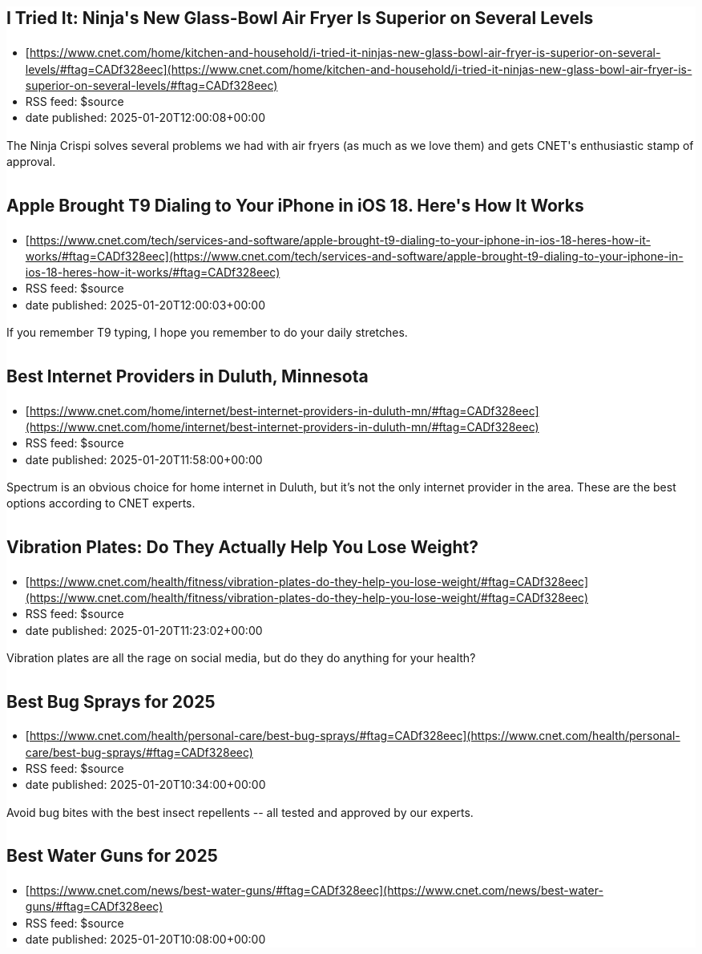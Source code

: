 ## I Tried It: Ninja's New Glass-Bowl Air Fryer Is Superior on Several Levels
 - [https://www.cnet.com/home/kitchen-and-household/i-tried-it-ninjas-new-glass-bowl-air-fryer-is-superior-on-several-levels/#ftag=CADf328eec](https://www.cnet.com/home/kitchen-and-household/i-tried-it-ninjas-new-glass-bowl-air-fryer-is-superior-on-several-levels/#ftag=CADf328eec)
 - RSS feed: $source
 - date published: 2025-01-20T12:00:08+00:00

The Ninja Crispi solves several problems we had with air fryers (as much as we love them) and gets CNET's enthusiastic stamp of approval.

## Apple Brought T9 Dialing to Your iPhone in iOS 18. Here's How It Works
 - [https://www.cnet.com/tech/services-and-software/apple-brought-t9-dialing-to-your-iphone-in-ios-18-heres-how-it-works/#ftag=CADf328eec](https://www.cnet.com/tech/services-and-software/apple-brought-t9-dialing-to-your-iphone-in-ios-18-heres-how-it-works/#ftag=CADf328eec)
 - RSS feed: $source
 - date published: 2025-01-20T12:00:03+00:00

If you remember T9 typing, I hope you remember to do your daily stretches.

## Best Internet Providers in Duluth, Minnesota
 - [https://www.cnet.com/home/internet/best-internet-providers-in-duluth-mn/#ftag=CADf328eec](https://www.cnet.com/home/internet/best-internet-providers-in-duluth-mn/#ftag=CADf328eec)
 - RSS feed: $source
 - date published: 2025-01-20T11:58:00+00:00

Spectrum is an obvious choice for home internet in Duluth, but it’s not the only internet provider in the area. These are the best options according to CNET experts.

## Vibration Plates: Do They Actually Help You Lose Weight?
 - [https://www.cnet.com/health/fitness/vibration-plates-do-they-help-you-lose-weight/#ftag=CADf328eec](https://www.cnet.com/health/fitness/vibration-plates-do-they-help-you-lose-weight/#ftag=CADf328eec)
 - RSS feed: $source
 - date published: 2025-01-20T11:23:02+00:00

Vibration plates are all the rage on social media, but do they do anything for your health?

## Best Bug Sprays for 2025
 - [https://www.cnet.com/health/personal-care/best-bug-sprays/#ftag=CADf328eec](https://www.cnet.com/health/personal-care/best-bug-sprays/#ftag=CADf328eec)
 - RSS feed: $source
 - date published: 2025-01-20T10:34:00+00:00

Avoid bug bites with the best insect repellents -- all tested and approved by our experts.

## Best Water Guns for 2025
 - [https://www.cnet.com/news/best-water-guns/#ftag=CADf328eec](https://www.cnet.com/news/best-water-guns/#ftag=CADf328eec)
 - RSS feed: $source
 - date published: 2025-01-20T10:08:00+00:00
